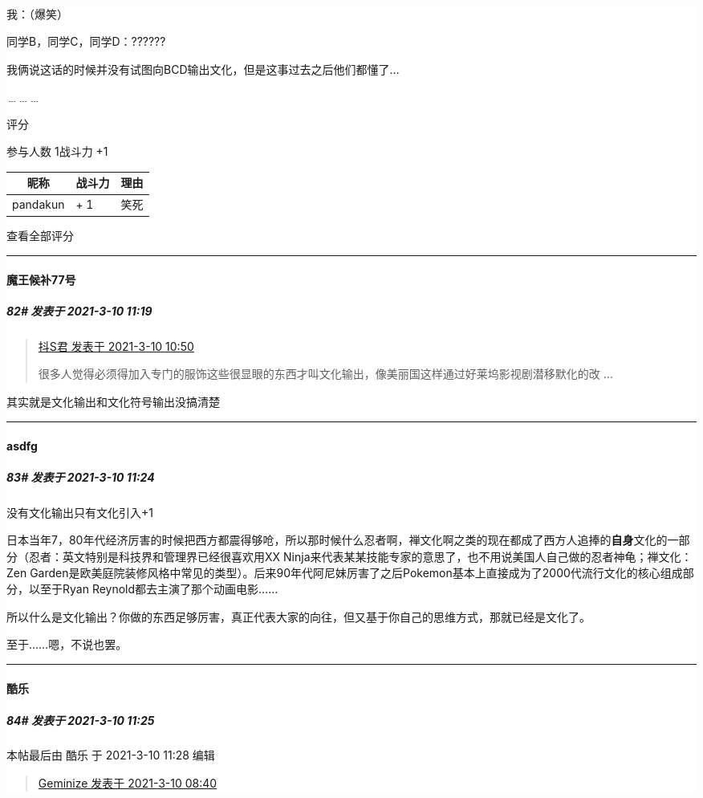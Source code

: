 我：（爆笑）

同学B，同学C，同学D：??????


我俩说这话的时候并没有试图向BCD输出文化，但是这事过去之后他们都懂了…


﹍﹍﹍

评分


 参与人数 1战斗力 +1

|昵称|战斗力|理由|
|----|---|---|
| pandakun| + 1|笑死|


查看全部评分


-----

####  魔王候补77号  
##### 82#       发表于 2021-3-10 11:19


<blockquote><a href="httphttps://bbs.saraba1st.com/2b/forum.php?mod=redirect&amp;goto=findpost&amp;pid=50573657&amp;ptid=1992343" target="_blank">抖S君 发表于 2021-3-10 10:50</a>

很多人觉得必须得加入专门的服饰这些很显眼的东西才叫文化输出，像美丽国这样通过好莱坞影视剧潜移默化的改 ...</blockquote>
其实就是文化输出和文化符号输出没搞清楚


-----

####  asdfg  
##### 83#       发表于 2021-3-10 11:24


没有文化输出只有文化引入+1


日本当年7，80年代经济厉害的时候把西方都震得够呛，所以那时候什么忍者啊，禅文化啊之类的现在都成了西方人追捧的<strong>自身</strong>文化的一部分（忍者：英文特别是科技界和管理界已经很喜欢用XX Ninja来代表某某技能专家的意思了，也不用说美国人自己做的忍者神龟；禅文化：Zen Garden是欧美庭院装修风格中常见的类型）。后来90年代阿尼妹厉害了之后Pokemon基本上直接成为了2000代流行文化的核心组成部分，以至于Ryan Reynold都去主演了那个动画电影……


所以什么是文化输出？你做的东西足够厉害，真正代表大家的向往，但又基于你自己的思维方式，那就已经是文化了。

至于……嗯，不说也罢。


-----

####  酷乐  
##### 84#       发表于 2021-3-10 11:25


 本帖最后由 酷乐 于 2021-3-10 11:28 编辑 
<blockquote><a href="httphttps://bbs.saraba1st.com/2b/forum.php?mod=redirect&amp;goto=findpost&amp;pid=50572215&amp;ptid=1992343" target="_blank">Geminize 发表于 2021-3-10 08:40</a>
